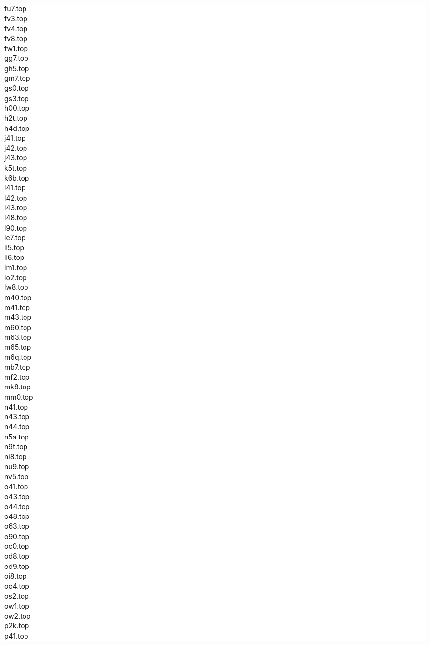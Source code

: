 fu7.top   
fv3.top   
fv4.top   
fv8.top   
fw1.top   
gg7.top   
gh5.top   
gm7.top   
gs0.top   
gs3.top   
h00.top   
h2t.top   
h4d.top   
j41.top   
j42.top   
j43.top   
k5t.top   
k6b.top   
l41.top   
l42.top   
l43.top   
l48.top   
l90.top   
le7.top   
li5.top   
li6.top   
lm1.top   
lo2.top   
lw8.top   
m40.top   
m41.top   
m43.top   
m60.top   
m63.top   
m65.top   
m6q.top   
mb7.top   
mf2.top   
mk8.top   
mm0.top   
n41.top   
n43.top   
n44.top   
n5a.top   
n9t.top   
ni8.top   
nu9.top   
nv5.top   
o41.top   
o43.top   
o44.top   
o48.top   
o63.top   
o90.top   
oc0.top   
od8.top   
od9.top   
oi8.top   
oo4.top   
os2.top   
ow1.top   
ow2.top   
p2k.top   
p41.top   